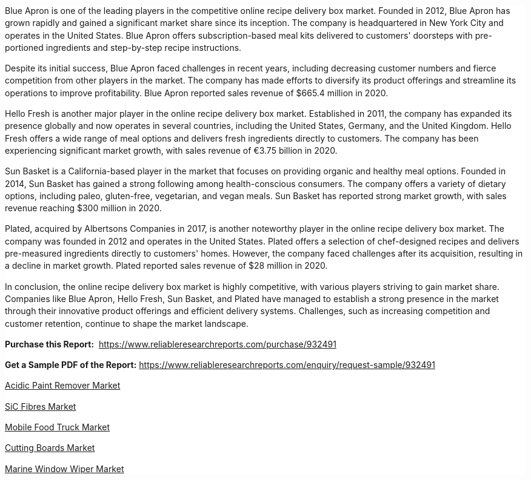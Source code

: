 <p><p>Blue Apron is one of the leading players in the competitive online recipe delivery box market. Founded in 2012, Blue Apron has grown rapidly and gained a significant market share since its inception. The company is headquartered in New York City and operates in the United States. Blue Apron offers subscription-based meal kits delivered to customers' doorsteps with pre-portioned ingredients and step-by-step recipe instructions.</p><p>Despite its initial success, Blue Apron faced challenges in recent years, including decreasing customer numbers and fierce competition from other players in the market. The company has made efforts to diversify its product offerings and streamline its operations to improve profitability. Blue Apron reported sales revenue of $665.4 million in 2020.</p><p>Hello Fresh is another major player in the online recipe delivery box market. Established in 2011, the company has expanded its presence globally and now operates in several countries, including the United States, Germany, and the United Kingdom. Hello Fresh offers a wide range of meal options and delivers fresh ingredients directly to customers. The company has been experiencing significant market growth, with sales revenue of €3.75 billion in 2020.</p><p>Sun Basket is a California-based player in the market that focuses on providing organic and healthy meal options. Founded in 2014, Sun Basket has gained a strong following among health-conscious consumers. The company offers a variety of dietary options, including paleo, gluten-free, vegetarian, and vegan meals. Sun Basket has reported strong market growth, with sales revenue reaching $300 million in 2020.</p><p>Plated, acquired by Albertsons Companies in 2017, is another noteworthy player in the online recipe delivery box market. The company was founded in 2012 and operates in the United States. Plated offers a selection of chef-designed recipes and delivers pre-measured ingredients directly to customers' homes. However, the company faced challenges after its acquisition, resulting in a decline in market growth. Plated reported sales revenue of $28 million in 2020.</p><p>In conclusion, the online recipe delivery box market is highly competitive, with various players striving to gain market share. Companies like Blue Apron, Hello Fresh, Sun Basket, and Plated have managed to establish a strong presence in the market through their innovative product offerings and efficient delivery systems. Challenges, such as increasing competition and customer retention, continue to shape the market landscape.</p></p>
<p><strong>Purchase this Report:</strong>&nbsp;&nbsp;<a href="https://www.reliableresearchreports.com/purchase/932491">https://www.reliableresearchreports.com/purchase/932491</a></p>
<p></p>
<p><strong>Get a Sample PDF of the Report:</strong>&nbsp;<a href="https://www.reliableresearchreports.com/enquiry/request-sample/932491">https://www.reliableresearchreports.com/enquiry/request-sample/932491</a></p>
<p><p><a href="https://issuu.com/reportprime-2/docs/acidic-paint-remover-market-size-2030.pptx?fr=xKAE9_zU1NQ">Acidic Paint Remover Market</a></p><p><a href="https://issuu.com/reportprime-2/docs/sic-fibres-market-size-2030.pptx?fr=xKAE9_zU1NQ">SiC Fibres Market</a></p><p><a href="https://www.linkedin.com/pulse/mobile-food-truck-market-size-2023-2030-global-2wlpe/">Mobile Food Truck Market</a></p><p><a href="https://medium.com/@santosh.reportprime/cutting-boards-market-size-growth-forecast-2023-2030-29bbb55c91c7">Cutting Boards Market</a></p><p><a href="https://www.linkedin.com/pulse/marine-window-wiper-market-size-2023-2030-global-industrial-y2sec/">Marine Window Wiper Market</a></p></p>